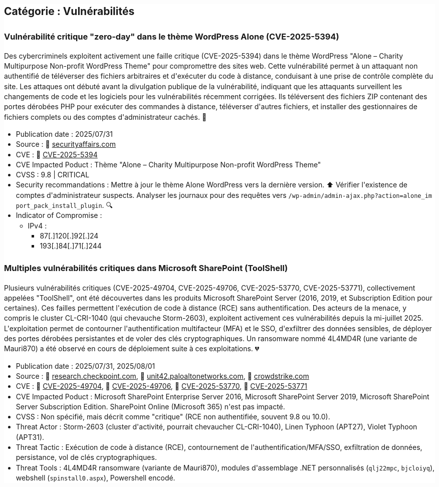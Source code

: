 ## Catégorie : Vulnérabilités

### <a id="vulnérabilité-critique-zero-day-dans-le-thème-wordpress-alone-cve-2025-5394"></a>Vulnérabilité critique "zero-day" dans le thème WordPress Alone (CVE-2025-5394)
Des cybercriminels exploitent activement une faille critique (CVE-2025-5394) dans le thème WordPress "Alone – Charity Multipurpose Non-profit WordPress Theme" pour compromettre des sites web. Cette vulnérabilité permet à un attaquant non authentifié de téléverser des fichiers arbitraires et d'exécuter du code à distance, conduisant à une prise de contrôle complète du site. Les attaques ont débuté avant la divulgation publique de la vulnérabilité, indiquant que les attaquants surveillent les changements de code et les logiciels pour les vulnérabilités récemment corrigées. Ils téléversent des fichiers ZIP contenant des portes dérobées PHP pour exécuter des commandes à distance, téléverser d'autres fichiers, et installer des gestionnaires de fichiers complets ou des comptes d'administrateur cachés. 🚧
*   Publication date : 2025/07/31
*   Source : 📰 [securityaffairs.com](https://securityaffairs.com/180630/hacking/attackers-actively-exploit-critical-zero-day-in-alone-wordpress-theme.html)
*   CVE : 🔗 [CVE-2025-5394](https://nvd.nist.gov/vuln/detail/CVE-2025-5394)
*   CVE Impacted Poduct : Thème "Alone – Charity Multipurpose Non-profit WordPress Theme"
*   CVSS : 9.8 | CRITICAL
*   Security recommandations : Mettre à jour le thème Alone WordPress vers la dernière version. ⬆️ Vérifier l'existence de comptes d'administrateur suspects. Analyser les journaux pour des requêtes vers `/wp-admin/admin-ajax.php?action=alone_import_pack_install_plugin`. 🔍
*   Indicator of Compromise :
    *   IPv4 :
        *   87[.]120[.]92[.]24
        *   193[.]84[.]71[.]244

### <a id="multiples-vulnérabilités-critiques-dans-microsoft-sharepoint-toolshell"></a>Multiples vulnérabilités critiques dans Microsoft SharePoint (ToolShell)
Plusieurs vulnérabilités critiques (CVE-2025-49704, CVE-2025-49706, CVE-2025-53770, CVE-2025-53771), collectivement appelées "ToolShell", ont été découvertes dans les produits Microsoft SharePoint Server (2016, 2019, et Subscription Edition pour certaines). Ces failles permettent l'exécution de code à distance (RCE) sans authentification. Des acteurs de la menace, y compris le cluster CL-CRI-1040 (qui chevauche Storm-2603), exploitent activement ces vulnérabilités depuis la mi-juillet 2025. L'exploitation permet de contourner l'authentification multifacteur (MFA) et le SSO, d'exfiltrer des données sensibles, de déployer des portes dérobées persistantes et de voler des clés cryptographiques. Un ransomware nommé 4L4MD4R (une variante de Mauri870) a été observé en cours de déploiement suite à ces exploitations. 💔
*   Publication date : 2025/07/31, 2025/08/01
*   Source : 📰 [research.checkpoint.com](https://research.checkpoint.com/2025/before-toolshell-exploring-storm-2603s-previous-ransomware-operations/), 📰 [unit42.paloaltonetworks.com](https://unit42.paloaltonetworks.com/microsoft-sharepoint-cve-2025-49704-cve-2025-49706-cve-2025-53770/), 📰 [crowdstrike.com](https://www.crowdstrike.com/en-us/blog/crowdstrike-detects-blocks-sharepoint-zero-day-exploitation/)
*   CVE : 🔗 [CVE-2025-49704](https://nvd.nist.gov/vuln/detail/CVE-2025-49704), 🔗 [CVE-2025-49706](https://nvd.nist.gov/vuln/detail/CVE-2025-49706), 🔗 [CVE-2025-53770](https://nvd.nist.gov/vuln/detail/CVE-2025-53770), 🔗 [CVE-2025-53771](https://nvd.nist.gov/vuln/detail/CVE-2025-53771)
*   CVE Impacted Poduct : Microsoft SharePoint Enterprise Server 2016, Microsoft SharePoint Server 2019, Microsoft SharePoint Server Subscription Edition. SharePoint Online (Microsoft 365) n'est pas impacté.
*   CVSS : Non spécifié, mais décrit comme "critique" (RCE non authentifiée, souvent 9.8 ou 10.0).
*   Threat Actor : Storm-2603 (cluster d'activité, pourrait chevaucher CL-CRI-1040), Linen Typhoon (APT27), Violet Typhoon (APT31).
*   Threat Tactic : Exécution de code à distance (RCE), contournement de l'authentification/MFA/SSO, exfiltration de données, persistance, vol de clés cryptographiques.
*   Threat Tools : 4L4MD4R ransomware (variante de Mauri870), modules d'assemblage .NET personnalisés (`qlj22mpc`, `bjcloiyq`), webshell (`spinstall0.aspx`), Powershell encodé.